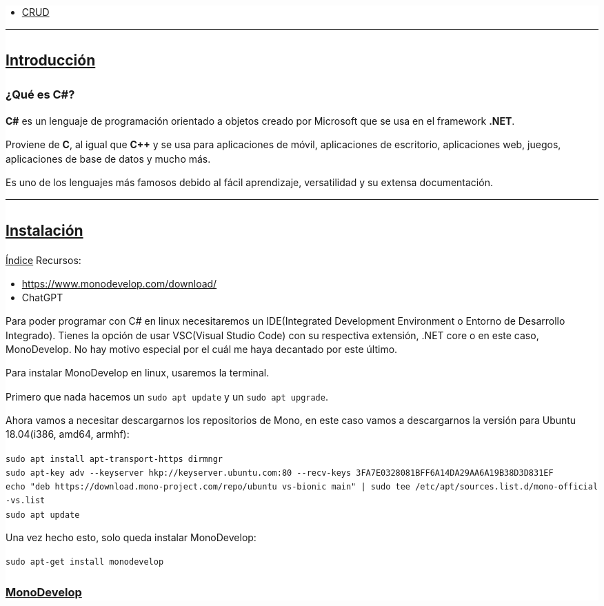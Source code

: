 - [CRUD](#crud)

---

## [Introducción](#introducción)

### ¿Qué es C#?

**C#** es un lenguaje de programación orientado a objetos creado por Microsoft que se usa en el framework **.NET**.

Proviene de **C**, al igual que **C++** y se usa para aplicaciones de móvil, aplicaciones de escritorio, aplicaciones web, juegos, aplicaciones de base de datos y mucho más.

Es uno de los lenguajes más famosos debido al fácil aprendizaje, versatilidad y su extensa documentación.

---

## [Instalación](#instalación)

[Índice](#índice)
Recursos:

- https://www.monodevelop.com/download/
- ChatGPT

Para poder programar con C# en linux necesitaremos un IDE(Integrated Development Environment o Entorno de Desarrollo Integrado). Tienes la opción de usar VSC(Visual Studio Code) con su respectiva extensión, .NET core o en este caso, MonoDevelop. No hay motivo especial por el cuál me haya decantado por este último.

Para instalar MonoDevelop en linux, usaremos la terminal.

Primero que nada hacemos un `sudo apt update` y un `sudo apt upgrade`.

Ahora vamos a necesitar descargarnos los repositorios de Mono, en este caso vamos a descargarnos la versión para Ubuntu 18.04(i386, amd64, armhf):

```consola
sudo apt install apt-transport-https dirmngr
sudo apt-key adv --keyserver hkp://keyserver.ubuntu.com:80 --recv-keys 3FA7E0328081BFF6A14DA29AA6A19B38D3D831EF
echo "deb https://download.mono-project.com/repo/ubuntu vs-bionic main" | sudo tee /etc/apt/sources.list.d/mono-official-vs.list
sudo apt update
```

Una vez hecho esto, solo queda instalar MonoDevelop:

```consola
sudo apt-get install monodevelop
```

### [MonoDevelop](#monodevelop)
